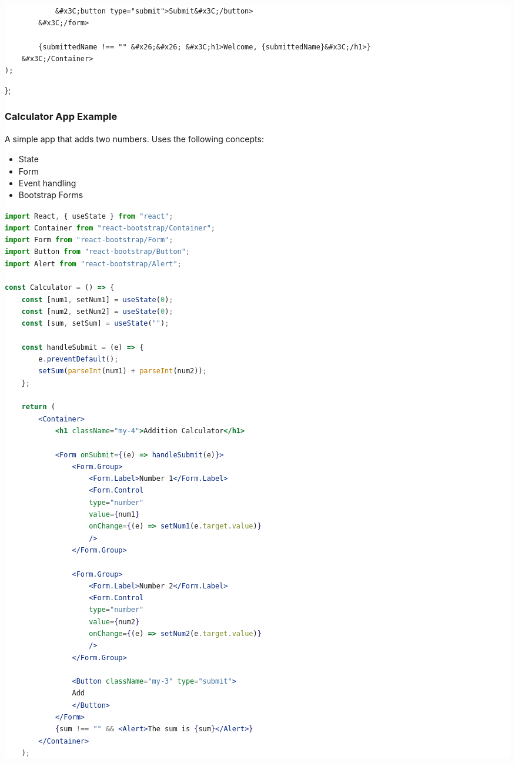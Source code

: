                 &#x3C;button type="submit">Submit&#x3C;/button>
            &#x3C;/form>
            
            {submittedName !== "" &#x26;&#x26; &#x3C;h1>Welcome, {submittedName}&#x3C;/h1>}
        &#x3C;/Container>
    );
};</code></pre>

### Calculator App Example <a href="#_jxqost37hha8" id="_jxqost37hha8"></a>

A simple app that adds two numbers. Uses the following concepts:

* State
* Form
* Event handling
* Bootstrap Forms

```jsx
import React, { useState } from "react";
import Container from "react-bootstrap/Container";
import Form from "react-bootstrap/Form";
import Button from "react-bootstrap/Button";
import Alert from "react-bootstrap/Alert";

const Calculator = () => {
    const [num1, setNum1] = useState(0);
    const [num2, setNum2] = useState(0);
    const [sum, setSum] = useState("");
    
    const handleSubmit = (e) => {
        e.preventDefault();
        setSum(parseInt(num1) + parseInt(num2));
    };
    
    return (
        <Container>
            <h1 className="my-4">Addition Calculator</h1>
            
            <Form onSubmit={(e) => handleSubmit(e)}>
                <Form.Group>
                    <Form.Label>Number 1</Form.Label>
                    <Form.Control
                    type="number"
                    value={num1}
                    onChange={(e) => setNum1(e.target.value)}
                    />
                </Form.Group>
                
                <Form.Group>
                    <Form.Label>Number 2</Form.Label>
                    <Form.Control
                    type="number"
                    value={num2}
                    onChange={(e) => setNum2(e.target.value)}
                    />
                </Form.Group>
                
                <Button className="my-3" type="submit">
                Add
                </Button>
            </Form>
            {sum !== "" && <Alert>The sum is {sum}</Alert>}
        </Container>
    );
```